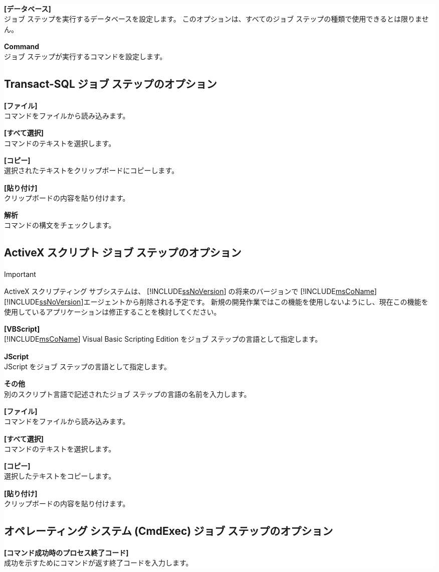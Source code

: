 **[データベース]**  
ジョブ ステップを実行するデータベースを設定します。 このオプションは、すべてのジョブ ステップの種類で使用できるとは限りません。  
  
**Command**  
ジョブ ステップが実行するコマンドを設定します。  
  
## <a name="options-for-transact-sql-job-steps"></a>Transact-SQL ジョブ ステップのオプション  
**[ファイル]**  
コマンドをファイルから読み込みます。  
  
**[すべて選択]**  
コマンドのテキストを選択します。  
  
**[コピー]**  
選択されたテキストをクリップボードにコピーします。  
  
**[貼り付け]**  
クリップボードの内容を貼り付けます。  
  
**解析**  
コマンドの構文をチェックします。  
  
## <a name="options-for-activex-script-job-steps"></a>ActiveX スクリプト ジョブ ステップのオプション  
  
> [!IMPORTANT]
> ActiveX スクリプティング サブシステムは、 [!INCLUDE[ssNoVersion](../../includes/ssnoversion-md.md)] の将来のバージョンで [!INCLUDE[msCoName](../../includes/msconame_md.md)][!INCLUDE[ssNoVersion](../../includes/ssnoversion-md.md)]エージェントから削除される予定です。 新規の開発作業ではこの機能を使用しないようにし、現在この機能を使用しているアプリケーションは修正することを検討してください。  
  
**[VBScript]**  
[!INCLUDE[msCoName](../../includes/msconame_md.md)] Visual Basic Scripting Edition をジョブ ステップの言語として指定します。  
  
**JScript**  
JScript をジョブ ステップの言語として指定します。  
  
**その他**  
別のスクリプト言語で記述されたジョブ ステップの言語の名前を入力します。  
  
**[ファイル]**  
コマンドをファイルから読み込みます。  
  
**[すべて選択]**  
コマンドのテキストを選択します。  
  
**[コピー]**  
選択したテキストをコピーします。  
  
**[貼り付け]**  
クリップボードの内容を貼り付けます。  
  
## <a name="options-for-operating-system-cmdexec-job-steps"></a>オペレーティング システム (CmdExec) ジョブ ステップのオプション  
**[コマンド成功時のプロセス終了コード]**  
成功を示すためにコマンドが返す終了コードを入力します。  
  
